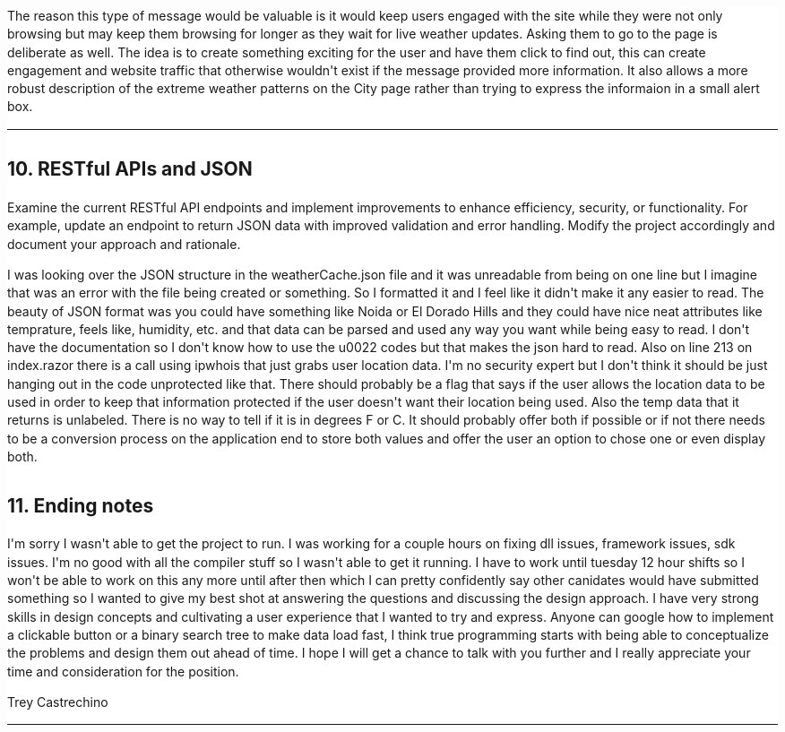 The reason this type of message would be valuable is it would keep users engaged with the site while they were not only browsing but may keep them browsing for longer as they
wait for live weather updates. Asking them to go to the page is deliberate as well. The idea is to create something exciting for the user and have them click to find out, this 
can create engagement and website traffic that otherwise wouldn't exist if the message provided more information. It also allows a more robust description of the extreme weather
patterns on the City page rather than trying to express the informaion in a small alert box.

---

## 10. RESTful APIs and JSON

Examine the current RESTful API endpoints and implement improvements to enhance efficiency, security, or functionality. For example, update an endpoint to return JSON data with improved validation and error handling. Modify the project accordingly and document your approach and rationale.

I was looking over the JSON structure in the weatherCache.json file and it was unreadable from being on one line but I imagine that was an error with the file being created
or something. So I formatted it and I feel like it didn't make it any easier to read. The beauty of JSON format was you could have something like Noida or El Dorado Hills and 
they could have nice neat attributes like temprature, feels like, humidity, etc. and that data can be parsed and used any way you want while being easy to read. I don't have the 
documentation so I don't know how to use the u0022 codes but that makes the json hard to read. Also on line 213 on index.razor there is a call using ipwhois that just grabs user
location data. I'm no security expert but I don't think it should be just hanging out in the code unprotected like that. There should probably be a flag that says if the user allows
the location data to be used in order to keep that information protected if the user doesn't want their location being used. Also the temp data that it returns is unlabeled. There 
is no way to tell if it is in degrees F or C. It should probably offer both if possible or if not there needs to be a conversion process on the application end to store both
values and offer the user an option to chose one or even display both.

## 11. Ending notes


I'm sorry I wasn't able to get the project to run. I was working for a couple hours on fixing dll issues, framework issues, sdk issues. I'm no good with all the compiler stuff
so I wasn't able to get it running. I have to work until tuesday 12 hour shifts so I won't be able to work on this any more until after then which I can pretty confidently say
other canidates would have submitted something so I wanted to give my best shot at answering the questions and discussing the design approach. I have very strong skills in design
concepts and cultivating a user experience that I wanted to try and express. Anyone can google how to implement a clickable button or a binary search tree to make data load fast, I 
think true programming starts with being able to conceptualize the problems and design them out ahead of time. I hope I will get a chance to talk with you further and I really 
appreciate your time and consideration for the position.

Trey Castrechino

---
